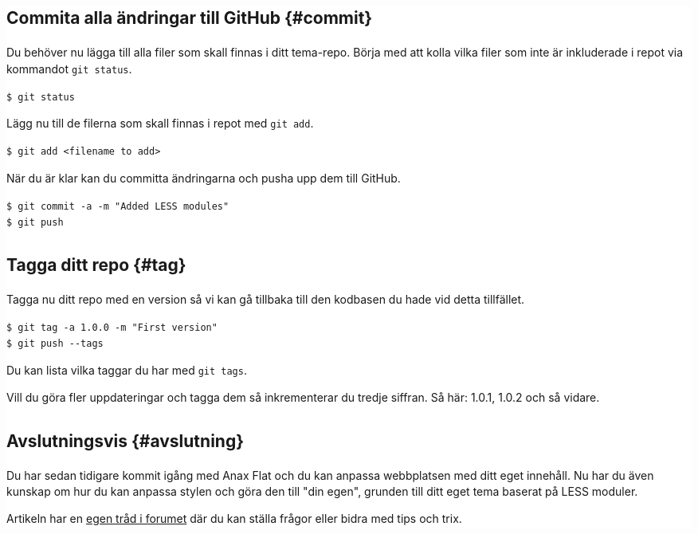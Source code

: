 

Commita alla ändringar till GitHub {#commit}
-------------------------------

Du behöver nu lägga till alla filer som skall finnas i ditt tema-repo. Börja med att kolla vilka filer som inte är inkluderade i repot via kommandot `git status`.

```text
$ git status
```

Lägg nu till de filerna som skall finnas i repot med `git add`.

```text
$ git add <filename to add>
```

När du är klar kan du committa ändringarna och pusha upp dem till GitHub.

```text
$ git commit -a -m "Added LESS modules"
$ git push
```



Tagga ditt repo {#tag}
-------------------------------

Tagga nu ditt repo med en version så vi kan gå tillbaka till den kodbasen du hade vid detta tillfället.

```text
$ git tag -a 1.0.0 -m "First version"
$ git push --tags
```

Du kan lista vilka taggar du har med `git tags`.

Vill du göra fler uppdateringar och tagga dem så inkrementerar du tredje siffran. Så här: 1.0.1, 1.0.2 och så vidare.



Avslutningsvis {#avslutning}
------------------------------

Du har sedan tidigare kommit igång med Anax Flat och du kan anpassa webbplatsen med ditt eget innehåll. Nu har du även kunskap om hur du kan anpassa stylen och göra den till "din egen", grunden till ditt eget tema baserat på LESS moduler.

Artikeln har en [egen tråd i forumet](t/6978) där du kan ställa frågor eller bidra med tips och trix. 
